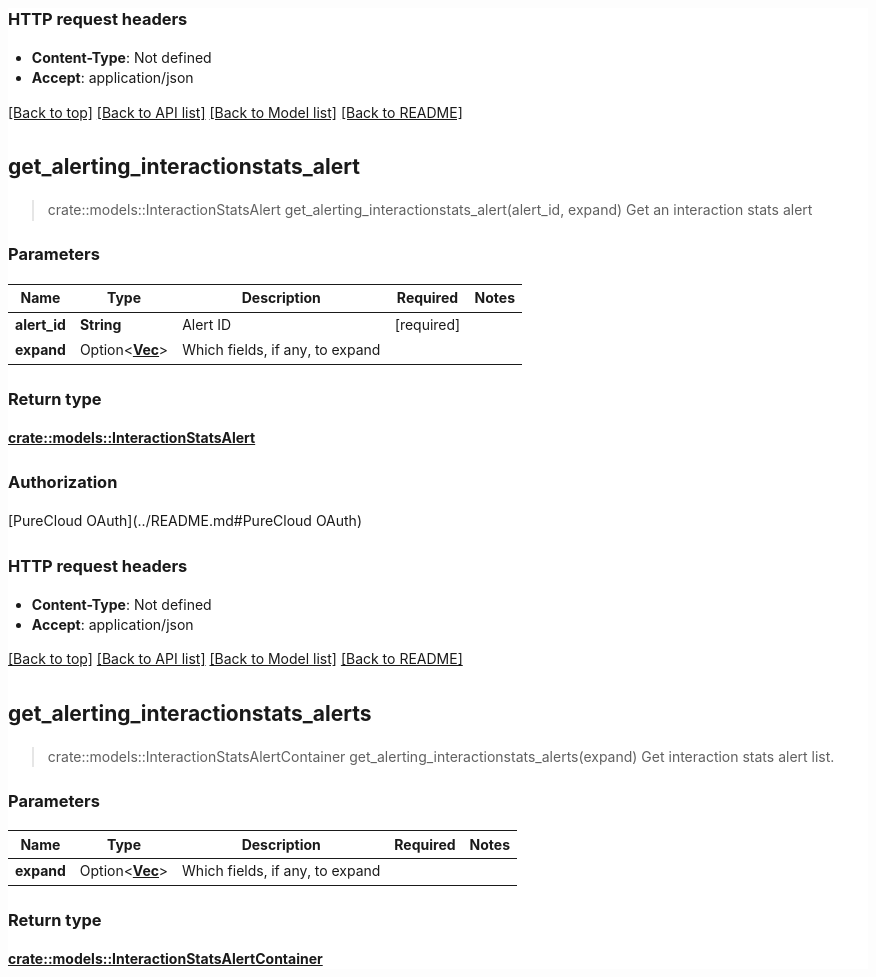 ### HTTP request headers

- **Content-Type**: Not defined
- **Accept**: application/json

[[Back to top]](#) [[Back to API list]](../README.md#documentation-for-api-endpoints) [[Back to Model list]](../README.md#documentation-for-models) [[Back to README]](../README.md)


## get_alerting_interactionstats_alert

> crate::models::InteractionStatsAlert get_alerting_interactionstats_alert(alert_id, expand)
Get an interaction stats alert

### Parameters


Name | Type | Description  | Required | Notes
------------- | ------------- | ------------- | ------------- | -------------
**alert_id** | **String** | Alert ID | [required] |
**expand** | Option<[**Vec<String>**](String.md)> | Which fields, if any, to expand |  |

### Return type

[**crate::models::InteractionStatsAlert**](InteractionStatsAlert.md)

### Authorization

[PureCloud OAuth](../README.md#PureCloud OAuth)

### HTTP request headers

- **Content-Type**: Not defined
- **Accept**: application/json

[[Back to top]](#) [[Back to API list]](../README.md#documentation-for-api-endpoints) [[Back to Model list]](../README.md#documentation-for-models) [[Back to README]](../README.md)


## get_alerting_interactionstats_alerts

> crate::models::InteractionStatsAlertContainer get_alerting_interactionstats_alerts(expand)
Get interaction stats alert list.

### Parameters


Name | Type | Description  | Required | Notes
------------- | ------------- | ------------- | ------------- | -------------
**expand** | Option<[**Vec<String>**](String.md)> | Which fields, if any, to expand |  |

### Return type

[**crate::models::InteractionStatsAlertContainer**](InteractionStatsAlertContainer.md)
